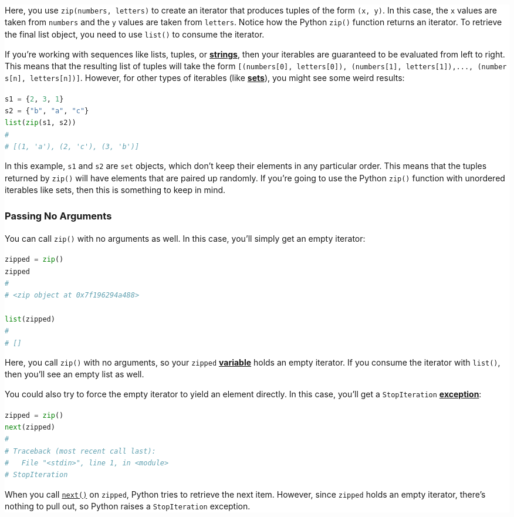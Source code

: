 Here, you use `zip(numbers, letters)` to create an iterator that produces tuples of the form `(x, y)`. In this case, the `x` values are taken from `numbers` and the `y` values are taken from `letters`. Notice how the Python `zip()` function returns an iterator. To retrieve the final list object, you need to use `list()` to consume the iterator.

If you’re working with sequences like lists, tuples, or [**strings**](/realpython.com/python-strings.md), then your iterables are guaranteed to be evaluated from left to right. This means that the resulting list of tuples will take the form `[(numbers[0], letters[0]), (numbers[1], letters[1]),..., (numbers[n], letters[n])]`. However, for other types of iterables (like [**sets**](/realpython.com/python-sets.md)), you might see some weird results:

```py
s1 = {2, 3, 1}
s2 = {"b", "a", "c"}
list(zip(s1, s2))
# 
# [(1, 'a'), (2, 'c'), (3, 'b')]
```

In this example, `s1` and `s2` are `set` objects, which don’t keep their elements in any particular order. This means that the tuples returned by `zip()` will have elements that are paired up randomly. If you’re going to use the Python `zip()` function with unordered iterables like sets, then this is something to keep in mind.

### Passing No Arguments

You can call `zip()` with no arguments as well. In this case, you’ll simply get an empty iterator:

```py
zipped = zip()
zipped
# 
# <zip object at 0x7f196294a488>

list(zipped)
# 
# []
```

Here, you call `zip()` with no arguments, so your `zipped` [**variable**](/realpython.com/python-variables.md) holds an empty iterator. If you consume the iterator with `list()`, then you’ll see an empty list as well.

You could also try to force the empty iterator to yield an element directly. In this case, you’ll get a `StopIteration` [**exception**](/realpython.com/python-exceptions.md):

```py
zipped = zip()
next(zipped)
# 
# Traceback (most recent call last):
#   File "<stdin>", line 1, in <module>
# StopIteration
```

When you call [<FontIcon icon="fa-brands fa-python"/>`next()`](https://docs.python.org/3/library/functions.html#next) on `zipped`, Python tries to retrieve the next item. However, since `zipped` holds an empty iterator, there’s nothing to pull out, so Python raises a `StopIteration` exception.
